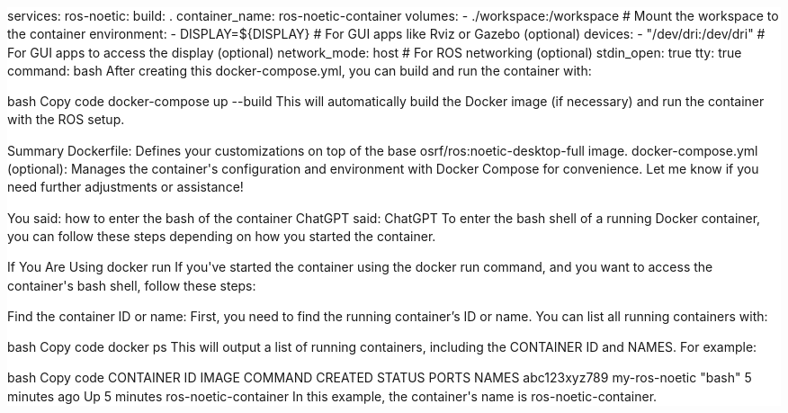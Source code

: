services:
  ros-noetic:
    build: .
    container_name: ros-noetic-container
    volumes:
      - ./workspace:/workspace  # Mount the workspace to the container
    environment:
      - DISPLAY=${DISPLAY}  # For GUI apps like Rviz or Gazebo (optional)
    devices:
      - "/dev/dri:/dev/dri"  # For GUI apps to access the display (optional)
    network_mode: host  # For ROS networking (optional)
    stdin_open: true
    tty: true
    command: bash
After creating this docker-compose.yml, you can build and run the container with:

bash
Copy code
docker-compose up --build
This will automatically build the Docker image (if necessary) and run the container with the ROS setup.

Summary
Dockerfile: Defines your customizations on top of the base osrf/ros:noetic-desktop-full image.
docker-compose.yml (optional): Manages the container's configuration and environment with Docker Compose for convenience.
Let me know if you need further adjustments or assistance!


You said:
how to enter the bash of the container
ChatGPT said:
ChatGPT
To enter the bash shell of a running Docker container, you can follow these steps depending on how you started the container.

If You Are Using docker run
If you've started the container using the docker run command, and you want to access the container's bash shell, follow these steps:

Find the container ID or name: First, you need to find the running container’s ID or name. You can list all running containers with:

bash
Copy code
docker ps
This will output a list of running containers, including the CONTAINER ID and NAMES. For example:

bash
Copy code
CONTAINER ID   IMAGE                 COMMAND                  CREATED         STATUS         PORTS     NAMES
abc123xyz789   my-ros-noetic         "bash"                   5 minutes ago   Up 5 minutes             ros-noetic-container
In this example, the container's name is ros-noetic-container.
